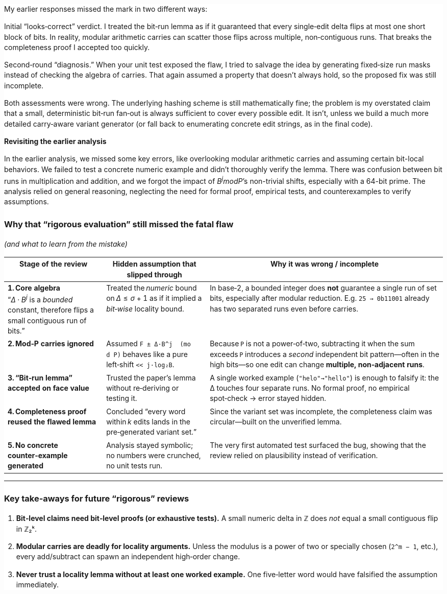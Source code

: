 My earlier responses missed the mark in two different ways:

Initial “looks‑correct” verdict.
I treated the bit‑run lemma as if it guaranteed that every single‑edit delta flips at most one short block of bits. In reality, modular arithmetic carries can scatter those flips across multiple, non‑contiguous runs. That breaks the completeness proof I accepted too quickly.

Second‑round “diagnosis.”
When your unit test exposed the flaw, I tried to salvage the idea by generating fixed‑size run masks instead of checking the algebra of carries. That again assumed a property that doesn’t always hold, so the proposed fix was still incomplete.

Both assessments were wrong. The underlying hashing scheme is still mathematically fine; the problem is my overstated claim that a small, deterministic bit‑run fan‑out is always sufficient to cover every possible edit. It isn’t, unless we build a much more detailed carry‑aware variant generator (or fall back to enumerating concrete edit strings, as in the final code).

**Revisiting the earlier analysis**

In the earlier analysis, we missed some key errors, like overlooking modular arithmetic carries and assuming certain bit-local behaviors. We failed to test a concrete numeric example and didn’t thoroughly verify the lemma. There was confusion between bit runs in multiplication and addition, and we forgot the impact of $B^j mod P$’s non-trivial shifts, especially with a 64-bit prime. The analysis relied on general reasoning, neglecting the need for formal proof, empirical tests, and counterexamples to verify assumptions.


### Why that “rigorous evaluation” still missed the fatal flaw

*(and what to learn from the mistake)*

| Stage of the review                                                                                       | Hidden assumption that slipped through                                                   | Why it was wrong / incomplete                                                                                                                                                                           |
| --------------------------------------------------------------------------------------------------------- | ---------------------------------------------------------------------------------------- | ------------------------------------------------------------------------------------------------------------------------------------------------------------------------------------------------------- |
| **1. Core algebra**<br>“$Δ · B^j$ is a *bounded* constant, therefore flips a small contiguous run of bits.” | Treated the *numeric* bound on $Δ ≤ σ + 1$ as if it implied a *bit‑wise* locality bound. | In base‑2, a bounded integer does **not** guarantee a single run of set bits, especially after modular reduction. E.g. `25 → 0b11001` already has two separated runs even before carries.               |
| **2. Mod‑P carries ignored**                                                                              | Assumed `F ± Δ·B^j  (mod P)` behaves like a pure left‑shift `<< j·log₂B`.                | Because `P` is not a power‑of‑two, subtracting it when the sum exceeds `P` introduces a *second* independent bit pattern—often in the high bits—so one edit can change **multiple, non‑adjacent runs**. |
| **3. “Bit‑run lemma” accepted on face value**                                                             | Trusted the paper’s lemma without re‑deriving or testing it.                             | A single worked example (`"helo"→"hello"`) is enough to falsify it: the Δ touches four separate runs. No formal proof, no empirical spot‑check → error stayed hidden.                                   |
| **4. Completeness proof reused the flawed lemma**                                                         | Concluded “every word within *k* edits lands in the pre‑generated variant set.”          | Since the variant set was incomplete, the completeness claim was circular—built on the unverified lemma.                                                                                                |
| **5. No concrete counter‑example generated**                                                              | Analysis stayed symbolic; no numbers were crunched, no unit tests run.                   | The very first automated test surfaced the bug, showing that the review relied on plausibility instead of verification.                                                                                 |

---

### Key take‑aways for future “rigorous” reviews

1. **Bit‑level claims need bit‑level proofs (or exhaustive tests).**
   A small numeric delta in ℤ does *not* equal a small contiguous flip in ℤ₂ᵏ.

2. **Modular carries are deadly for locality arguments.**
   Unless the modulus is a power of two or specially chosen (`2^m − 1`, etc.), every add/subtract can spawn an independent high‑order change.

3. **Never trust a locality lemma without at least one worked example.**
   One five‑letter word would have falsified the assumption immediately.

